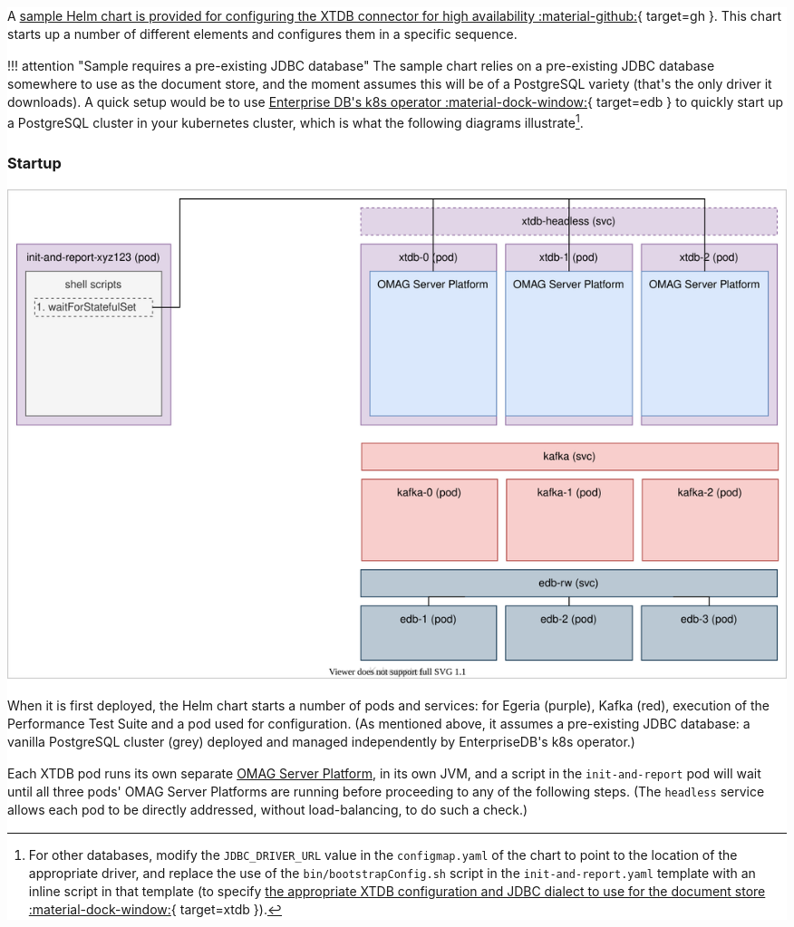 A [sample Helm chart is provided for configuring the XTDB connector for high availability :material-github:](https://github.com/odpi/egeria-connector-xtdb/tree/main/cts/charts/ec-ha-xtdb){ target=gh }. This chart starts up a number of different elements and configures them in a specific sequence.

!!! attention "Sample requires a pre-existing JDBC database"
    The sample chart relies on a pre-existing JDBC database somewhere to use as the document store, and the moment assumes this will be of a PostgreSQL variety (that's the only driver it downloads). A quick setup would be to use [Enterprise DB's k8s operator :material-dock-window:](https://www.enterprisedb.com/docs/kubernetes/cloud_native_postgresql/installation_upgrade/#directly-using-the-operator-manifest){ target=edb } to quickly start up a PostgreSQL cluster in your kubernetes cluster, which is what the following diagrams illustrate[^1].

### Startup

![Kubernetes startup](xtdb-ha-2.svg)

When it is first deployed, the Helm chart starts a number of pods and services: for Egeria (purple), Kafka (red), execution of the Performance Test Suite and a pod used for configuration. (As mentioned above, it assumes a pre-existing JDBC database: a vanilla PostgreSQL cluster (grey) deployed and managed independently by EnterpriseDB's k8s operator.)

Each XTDB pod runs its own separate [OMAG Server Platform](/concepts/omag-server-platform), in its own JVM, and a script in the `init-and-report` pod will wait until all three pods' OMAG Server Platforms are running before proceeding to any of the following steps. (The `headless` service allows each pod to be directly addressed, without load-balancing, to do such a check.)


[^1]: For other databases, modify the `JDBC_DRIVER_URL` value in the `configmap.yaml` of the chart to point to the location of the appropriate driver, and replace the use of the `bin/bootstrapConfig.sh` script in the `init-and-report.yaml` template with an inline script in that template (to specify [the appropriate XTDB configuration and JDBC dialect to use for the document store :material-dock-window:](https://xtdb.com/reference/jdbc.html#_example_configuration){ target=xtdb }).